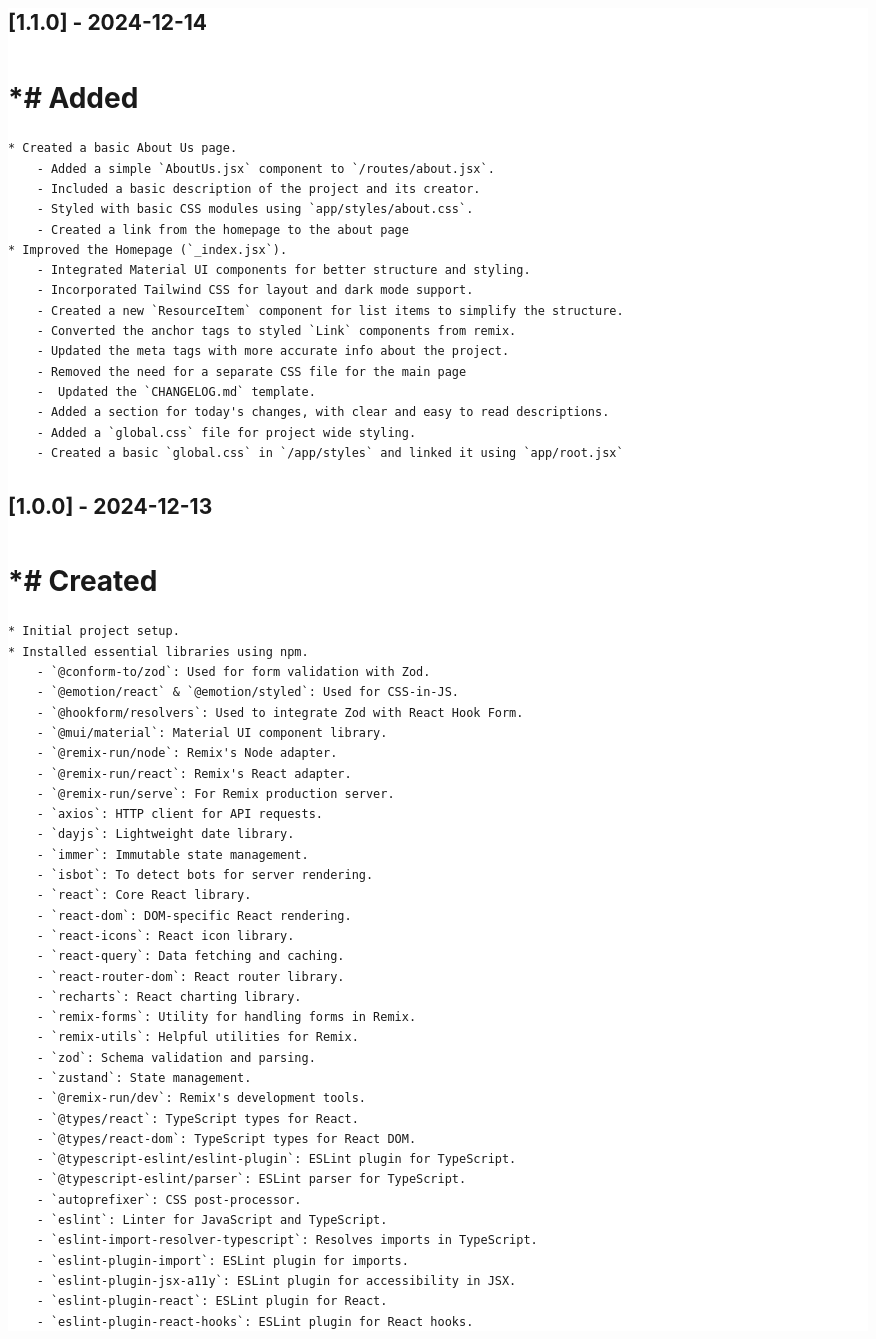 ## [1.1.0] - 2024-12-14

# *# Added

    * Created a basic About Us page.
        - Added a simple `AboutUs.jsx` component to `/routes/about.jsx`.
        - Included a basic description of the project and its creator.
        - Styled with basic CSS modules using `app/styles/about.css`.
        - Created a link from the homepage to the about page
    * Improved the Homepage (`_index.jsx`).
        - Integrated Material UI components for better structure and styling.
        - Incorporated Tailwind CSS for layout and dark mode support.
        - Created a new `ResourceItem` component for list items to simplify the structure.
        - Converted the anchor tags to styled `Link` components from remix.
        - Updated the meta tags with more accurate info about the project.
        - Removed the need for a separate CSS file for the main page
        -  Updated the `CHANGELOG.md` template.
        - Added a section for today's changes, with clear and easy to read descriptions.
        - Added a `global.css` file for project wide styling.
        - Created a basic `global.css` in `/app/styles` and linked it using `app/root.jsx`

## [1.0.0] - 2024-12-13

# *# Created

    * Initial project setup.
    * Installed essential libraries using npm.
        - `@conform-to/zod`: Used for form validation with Zod.
        - `@emotion/react` & `@emotion/styled`: Used for CSS-in-JS.
        - `@hookform/resolvers`: Used to integrate Zod with React Hook Form.
        - `@mui/material`: Material UI component library.
        - `@remix-run/node`: Remix's Node adapter.
        - `@remix-run/react`: Remix's React adapter.
        - `@remix-run/serve`: For Remix production server.
        - `axios`: HTTP client for API requests.
        - `dayjs`: Lightweight date library.
        - `immer`: Immutable state management.
        - `isbot`: To detect bots for server rendering.
        - `react`: Core React library.
        - `react-dom`: DOM-specific React rendering.
        - `react-icons`: React icon library.
        - `react-query`: Data fetching and caching.
        - `react-router-dom`: React router library.
        - `recharts`: React charting library.
        - `remix-forms`: Utility for handling forms in Remix.
        - `remix-utils`: Helpful utilities for Remix.
        - `zod`: Schema validation and parsing.
        - `zustand`: State management.
        - `@remix-run/dev`: Remix's development tools.
        - `@types/react`: TypeScript types for React.
        - `@types/react-dom`: TypeScript types for React DOM.
        - `@typescript-eslint/eslint-plugin`: ESLint plugin for TypeScript.
        - `@typescript-eslint/parser`: ESLint parser for TypeScript.
        - `autoprefixer`: CSS post-processor.
        - `eslint`: Linter for JavaScript and TypeScript.
        - `eslint-import-resolver-typescript`: Resolves imports in TypeScript.
        - `eslint-plugin-import`: ESLint plugin for imports.
        - `eslint-plugin-jsx-a11y`: ESLint plugin for accessibility in JSX.
        - `eslint-plugin-react`: ESLint plugin for React.
        - `eslint-plugin-react-hooks`: ESLint plugin for React hooks.